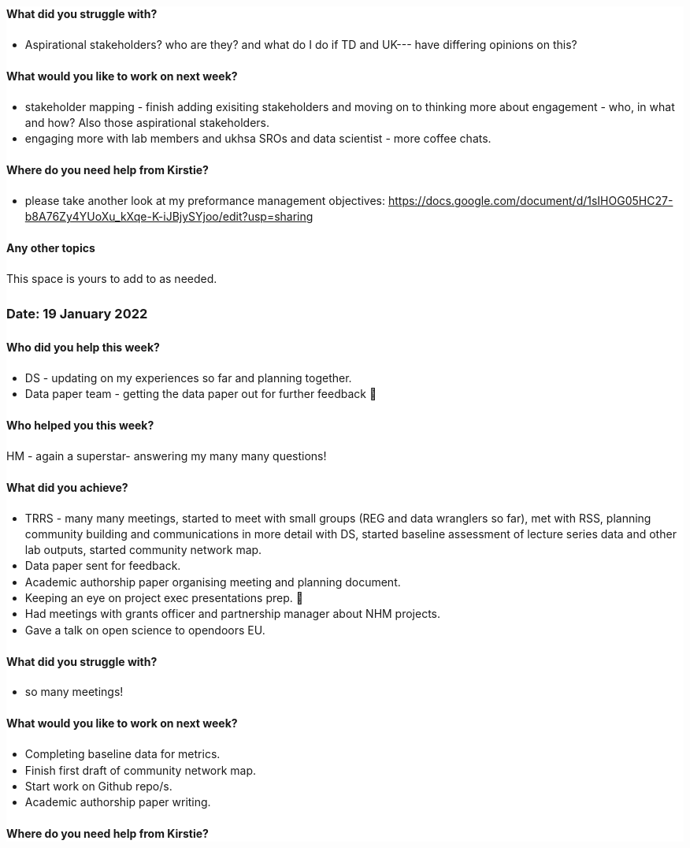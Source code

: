 #### What did you struggle with?

* Aspirational stakeholders? who are they? and what do I do if TD and UK--- have differing opinions on this? 

#### What would you like to work on next week?

* stakeholder mapping - finish adding exisiting stakeholders and moving on to thinking more about engagement - who, in what and how? Also those aspirational stakeholders.
* engaging more with lab members and ukhsa SROs and data scientist - more coffee chats. 

#### Where do you need help from Kirstie?

* please take another look at my preformance management objectives: https://docs.google.com/document/d/1sIHOG05HC27-b8A76Zy4YUoXu_kXqe-K-iJBjySYjoo/edit?usp=sharing

#### Any other topics

This space is yours to add to as needed.



### Date: 19 January 2022

#### Who did you help this week?

* DS - updating on my experiences so far and planning together. 
* Data paper team - getting the data paper out for further feedback 🎉

#### Who helped you this week?

HM - again a superstar- answering my many many questions! 

#### What did you achieve?

* TRRS - many many meetings, started to meet with small groups (REG and data wranglers so far), met with RSS, planning community building and communications in more detail with DS, started baseline assessment of lecture series data and other lab outputs, started community network map. 
* Data paper sent for feedback.
* Academic authorship paper organising meeting and planning document. 
* Keeping an eye on project exec presentations prep. 👀
* Had meetings with grants officer and partnership manager about NHM projects. 
* Gave a talk on open science to opendoors EU. 

#### What did you struggle with?

* so many meetings!

#### What would you like to work on next week?

* Completing baseline data for metrics.
* Finish first draft of community network map.
* Start work on Github repo/s.
* Academic authorship paper writing.

#### Where do you need help from Kirstie?
